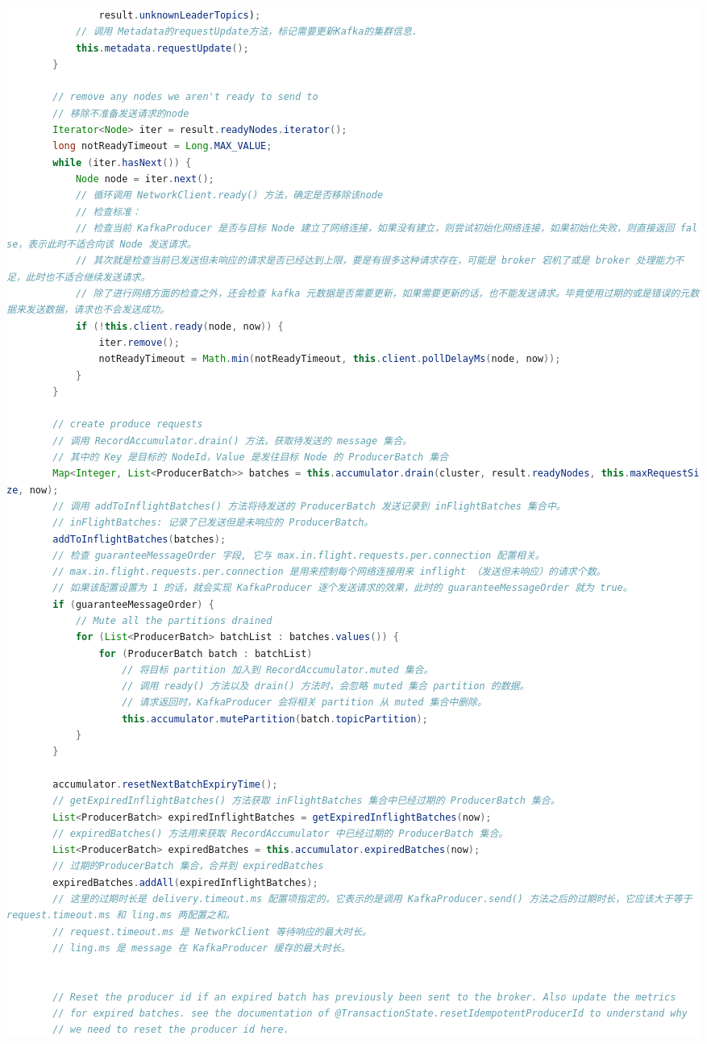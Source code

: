 ```java
                result.unknownLeaderTopics);
            // 调用 Metadata的requestUpdate方法，标记需要更新Kafka的集群信息.
            this.metadata.requestUpdate();
        }

        // remove any nodes we aren't ready to send to
        // 移除不准备发送请求的node
        Iterator<Node> iter = result.readyNodes.iterator();
        long notReadyTimeout = Long.MAX_VALUE;
        while (iter.hasNext()) {
            Node node = iter.next();
            // 循环调用 NetworkClient.ready() 方法，确定是否移除该node
            // 检查标准：
            // 检查当前 KafkaProducer 是否与目标 Node 建立了网络连接，如果没有建立，则尝试初始化网络连接，如果初始化失败，则直接返回 false，表示此时不适合向该 Node 发送请求。
            // 其次就是检查当前已发送但未响应的请求是否已经达到上限，要是有很多这种请求存在，可能是 broker 宕机了或是 broker 处理能力不足，此时也不适合继续发送请求。
            // 除了进行网络方面的检查之外，还会检查 kafka 元数据是否需要更新，如果需要更新的话，也不能发送请求。毕竟使用过期的或是错误的元数据来发送数据，请求也不会发送成功。
            if (!this.client.ready(node, now)) {
                iter.remove();
                notReadyTimeout = Math.min(notReadyTimeout, this.client.pollDelayMs(node, now));
            }
        }

        // create produce requests
        // 调用 RecordAccumulator.drain() 方法，获取待发送的 message 集合。
        // 其中的 Key 是目标的 NodeId，Value 是发往目标 Node 的 ProducerBatch 集合
        Map<Integer, List<ProducerBatch>> batches = this.accumulator.drain(cluster, result.readyNodes, this.maxRequestSize, now);
        // 调用 addToInflightBatches() 方法将待发送的 ProducerBatch 发送记录到 inFlightBatches 集合中。
        // inFlightBatches: 记录了已发送但是未响应的 ProducerBatch。
        addToInflightBatches(batches);
        // 检查 guaranteeMessageOrder 字段, 它与 max.in.flight.requests.per.connection 配置相关。
        // max.in.flight.requests.per.connection 是用来控制每个网络连接用来 inflight （发送但未响应）的请求个数。
        // 如果该配置设置为 1 的话，就会实现 KafkaProducer 逐个发送请求的效果，此时的 guaranteeMessageOrder 就为 true。
        if (guaranteeMessageOrder) {
            // Mute all the partitions drained
            for (List<ProducerBatch> batchList : batches.values()) {
                for (ProducerBatch batch : batchList)
                    // 将目标 partition 加入到 RecordAccumulator.muted 集合。
                    // 调用 ready() 方法以及 drain() 方法时，会忽略 muted 集合 partition 的数据。
                    // 请求返回时，KafkaProducer 会将相关 partition 从 muted 集合中删除。
                    this.accumulator.mutePartition(batch.topicPartition);
            }
        }

        accumulator.resetNextBatchExpiryTime();
        // getExpiredInflightBatches() 方法获取 inFlightBatches 集合中已经过期的 ProducerBatch 集合。
        List<ProducerBatch> expiredInflightBatches = getExpiredInflightBatches(now);
        // expiredBatches() 方法用来获取 RecordAccumulator 中已经过期的 ProducerBatch 集合。
        List<ProducerBatch> expiredBatches = this.accumulator.expiredBatches(now);
        // 过期的ProducerBatch 集合，合并到 expiredBatches
        expiredBatches.addAll(expiredInflightBatches);
        // 这里的过期时长是 delivery.timeout.ms 配置项指定的，它表示的是调用 KafkaProducer.send() 方法之后的过期时长，它应该大于等于 request.timeout.ms 和 ling.ms 两配置之和。
        // request.timeout.ms 是 NetworkClient 等待响应的最大时长。
        // ling.ms 是 message 在 KafkaProducer 缓存的最大时长。


        // Reset the producer id if an expired batch has previously been sent to the broker. Also update the metrics
        // for expired batches. see the documentation of @TransactionState.resetIdempotentProducerId to understand why
        // we need to reset the producer id here.
```